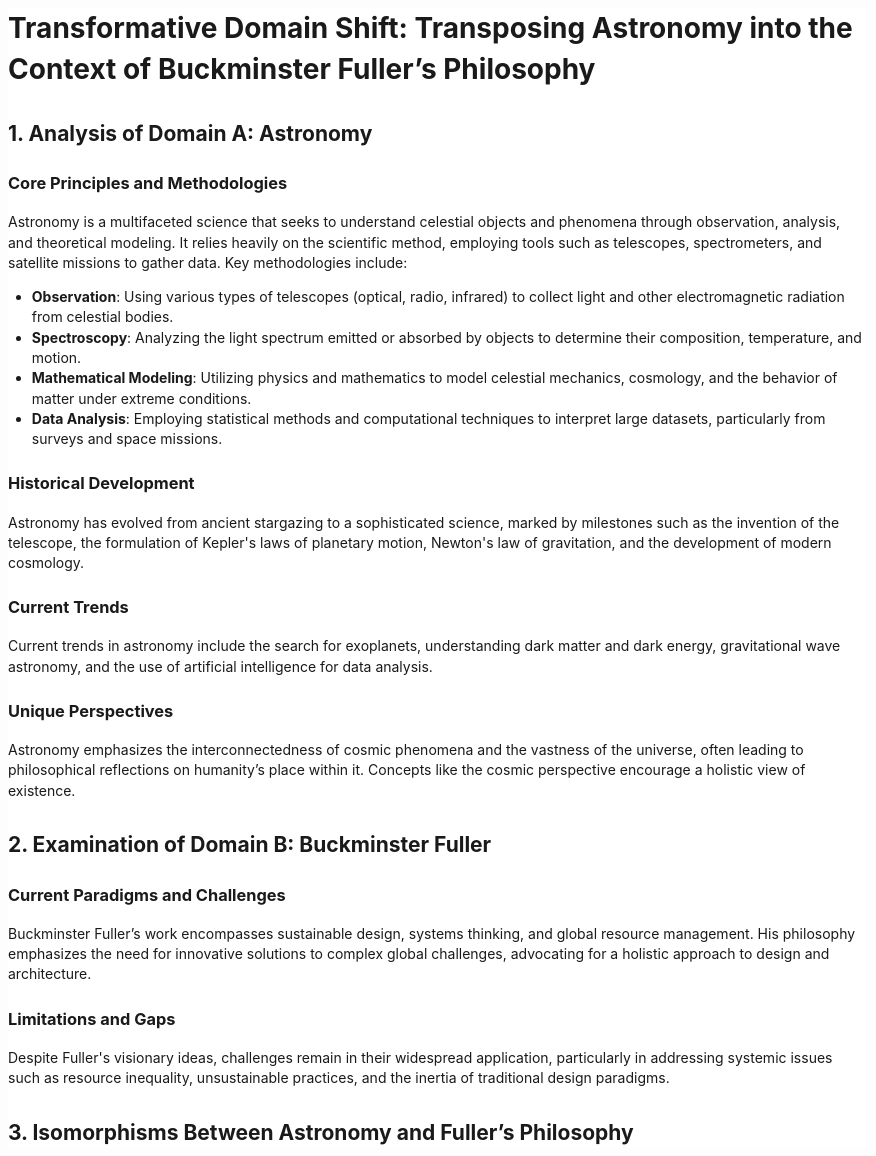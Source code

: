 # Transformative Domain Shift: Transposing Astronomy into the Context of Buckminster Fuller’s Philosophy

## 1. Analysis of Domain A: Astronomy

### Core Principles and Methodologies
Astronomy is a multifaceted science that seeks to understand celestial objects and phenomena through observation, analysis, and theoretical modeling. It relies heavily on the scientific method, employing tools such as telescopes, spectrometers, and satellite missions to gather data. Key methodologies include:

- **Observation**: Using various types of telescopes (optical, radio, infrared) to collect light and other electromagnetic radiation from celestial bodies.
- **Spectroscopy**: Analyzing the light spectrum emitted or absorbed by objects to determine their composition, temperature, and motion.
- **Mathematical Modeling**: Utilizing physics and mathematics to model celestial mechanics, cosmology, and the behavior of matter under extreme conditions.
- **Data Analysis**: Employing statistical methods and computational techniques to interpret large datasets, particularly from surveys and space missions.

### Historical Development
Astronomy has evolved from ancient stargazing to a sophisticated science, marked by milestones such as the invention of the telescope, the formulation of Kepler's laws of planetary motion, Newton's law of gravitation, and the development of modern cosmology.

### Current Trends
Current trends in astronomy include the search for exoplanets, understanding dark matter and dark energy, gravitational wave astronomy, and the use of artificial intelligence for data analysis.

### Unique Perspectives
Astronomy emphasizes the interconnectedness of cosmic phenomena and the vastness of the universe, often leading to philosophical reflections on humanity’s place within it. Concepts like the cosmic perspective encourage a holistic view of existence.

## 2. Examination of Domain B: Buckminster Fuller

### Current Paradigms and Challenges
Buckminster Fuller’s work encompasses sustainable design, systems thinking, and global resource management. His philosophy emphasizes the need for innovative solutions to complex global challenges, advocating for a holistic approach to design and architecture.

### Limitations and Gaps
Despite Fuller's visionary ideas, challenges remain in their widespread application, particularly in addressing systemic issues such as resource inequality, unsustainable practices, and the inertia of traditional design paradigms.

## 3. Isomorphisms Between Astronomy and Fuller’s Philosophy
